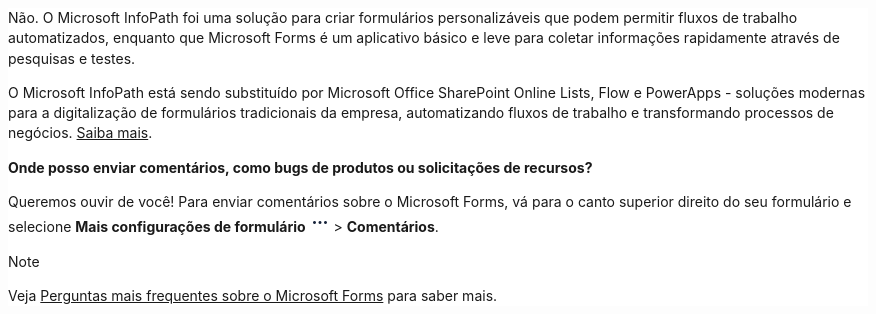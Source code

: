 Não. O Microsoft InfoPath foi uma solução para criar formulários personalizáveis que podem permitir fluxos de trabalho automatizados, enquanto que Microsoft Forms é um aplicativo básico e leve para coletar informações rapidamente através de pesquisas e testes.

O Microsoft InfoPath está sendo substituído por Microsoft Office SharePoint Online Lists, Flow e PowerApps - soluções modernas para a digitalização de formulários tradicionais da empresa, automatizando fluxos de trabalho e transformando processos de negócios. [Saiba mais](https://products.office.com/business/business-process-automation).

**Onde posso enviar comentários, como bugs de produtos ou solicitações de recursos?**

Queremos ouvir de você\! Para enviar comentários sobre o Microsoft Forms, vá para o canto superior direito do seu formulário e selecione **Mais configurações de formulário** ![botão Mais opções](./media/image2.png) \> **Comentários**.

>[!Note]
>Veja [Perguntas mais frequentes sobre o Microsoft Forms](https://support.microsoft.com/office/frequently-asked-questions-about-microsoft-forms-495c4242-6102-40a0-add8-df05ed6af61c) para saber mais.

